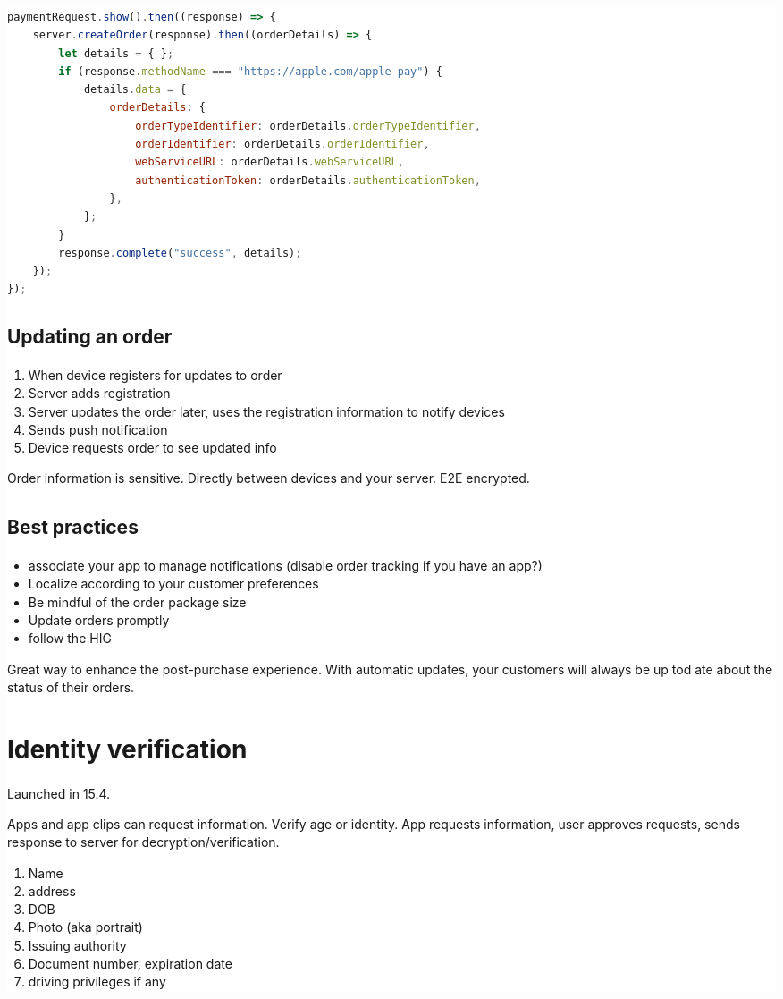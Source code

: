```js
paymentRequest.show().then((response) => {
    server.createOrder(response).then((orderDetails) => {
        let details = { };
        if (response.methodName === "https://apple.com/apple-pay") {
            details.data = {
                orderDetails: {
                    orderTypeIdentifier: orderDetails.orderTypeIdentifier,
                    orderIdentifier: orderDetails.orderIdentifier,
                    webServiceURL: orderDetails.webServiceURL,
                    authenticationToken: orderDetails.authenticationToken,
                },
            };
        }
        response.complete("success", details);
    });
});
```

## Updating an order
1.  When device registers for updates to order
2. Server adds registration
3. Server updates the order later, uses the registration information to notify devices
4. Sends push notification
5. Device requests order to see updated info

Order information is sensitive.  Directly between devices and your server.  E2E encrypted.

## Best practices
* associate your app to manage notifications (disable order tracking if you have an app?)
* Localize according to your customer preferences
* Be mindful of the order package size
* Update orders promptly
* follow the HIG

Great way to enhance the post-purchase experience.  With automatic updates, your customers will always be up tod ate about the status of their orders.

# Identity verification

Launched in 15.4.  

Apps and app clips can request information.  Verify age or identity.  App requests information, user approves requests, sends response to server for decryption/verification.

1. Name
2. address
3. DOB
4. Photo (aka portrait)
5. Issuing authority
6. Document number, expiration date
7. driving privileges if any
